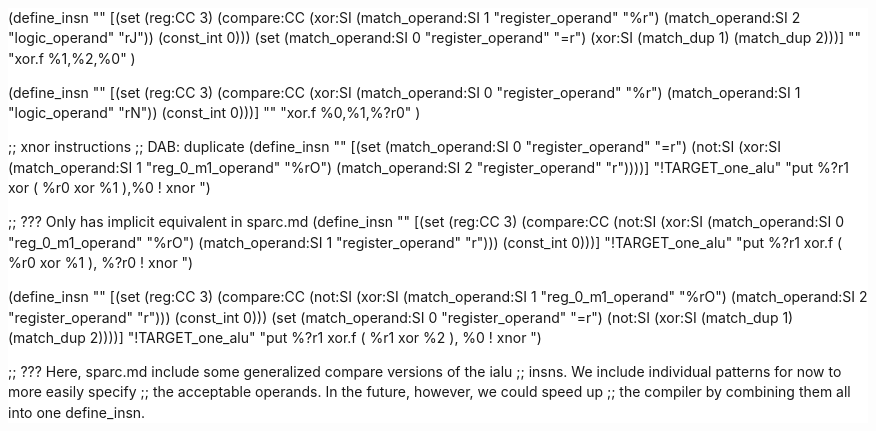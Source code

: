 (define_insn ""
  [(set (reg:CC 3)
	(compare:CC (xor:SI (match_operand:SI 1 "register_operand" "%r")
			    (match_operand:SI 2 "logic_operand" "rJ"))
		    (const_int 0)))
  (set (match_operand:SI 0 "register_operand" "=r")
       (xor:SI (match_dup 1)
	       (match_dup 2)))]
  ""
  "xor.f %1,%2,%0"
)

(define_insn ""
  [(set (reg:CC 3)
	(compare:CC
	 (xor:SI (match_operand:SI 0 "register_operand" "%r")
		 (match_operand:SI 1 "logic_operand" "rN"))
	 (const_int 0)))]
  ""
  "xor.f %0,%1,%?r0"
)

;; xnor instructions
;; DAB: duplicate
(define_insn ""
  [(set (match_operand:SI 0 "register_operand" "=r")
	(not:SI (xor:SI (match_operand:SI 1 "reg_0_m1_operand" "%rO")
			(match_operand:SI 2 "register_operand" "r"))))]
  "!TARGET_one_alu"
  "put %?r1 xor ( %r0 xor %1 ),%0 ! xnor ")

;; ??? Only has implicit equivalent in sparc.md
(define_insn ""
  [(set (reg:CC 3)
	(compare:CC
	 (not:SI (xor:SI (match_operand:SI 0 "reg_0_m1_operand" "%rO")
			 (match_operand:SI 1 "register_operand" "r")))
	 (const_int 0)))]
  "!TARGET_one_alu"
  "put %?r1 xor.f ( %r0 xor %1 ), %?r0 ! xnor ")

(define_insn ""
  [(set (reg:CC 3)
	(compare:CC
	 (not:SI (xor:SI (match_operand:SI 1 "reg_0_m1_operand" "%rO")
			 (match_operand:SI 2 "register_operand" "r")))
	 (const_int 0)))
   (set (match_operand:SI 0 "register_operand" "=r")
	(not:SI (xor:SI (match_dup 1) (match_dup 2))))]
  "!TARGET_one_alu"
  "put %?r1 xor.f ( %r1 xor %2 ), %0 ! xnor ")

;; ??? Here, sparc.md include some generalized compare versions of the ialu
;; insns.  We include individual patterns for now to more easily specify
;; the acceptable operands.  In the future, however, we could speed up
;; the compiler by combining them all into one define_insn.
